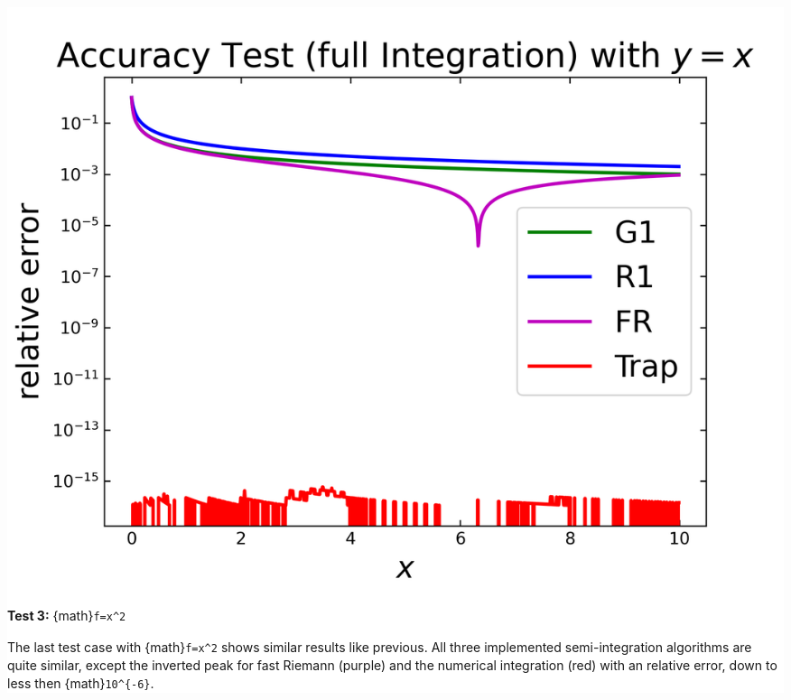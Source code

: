 ![../tests/data/images/Accuracy_x2.png](../tests/data/images/Accuracy_full_x.png)

**Test 3:** {math}`f=x^2`

The last test case with {math}`f=x^2` shows similar results like previous. All three implemented semi-integration algorithms are quite similar, except the inverted peak for fast Riemann (purple) and the numerical integration (red) with an relative error, down to less then {math}`10^{-6}`.
